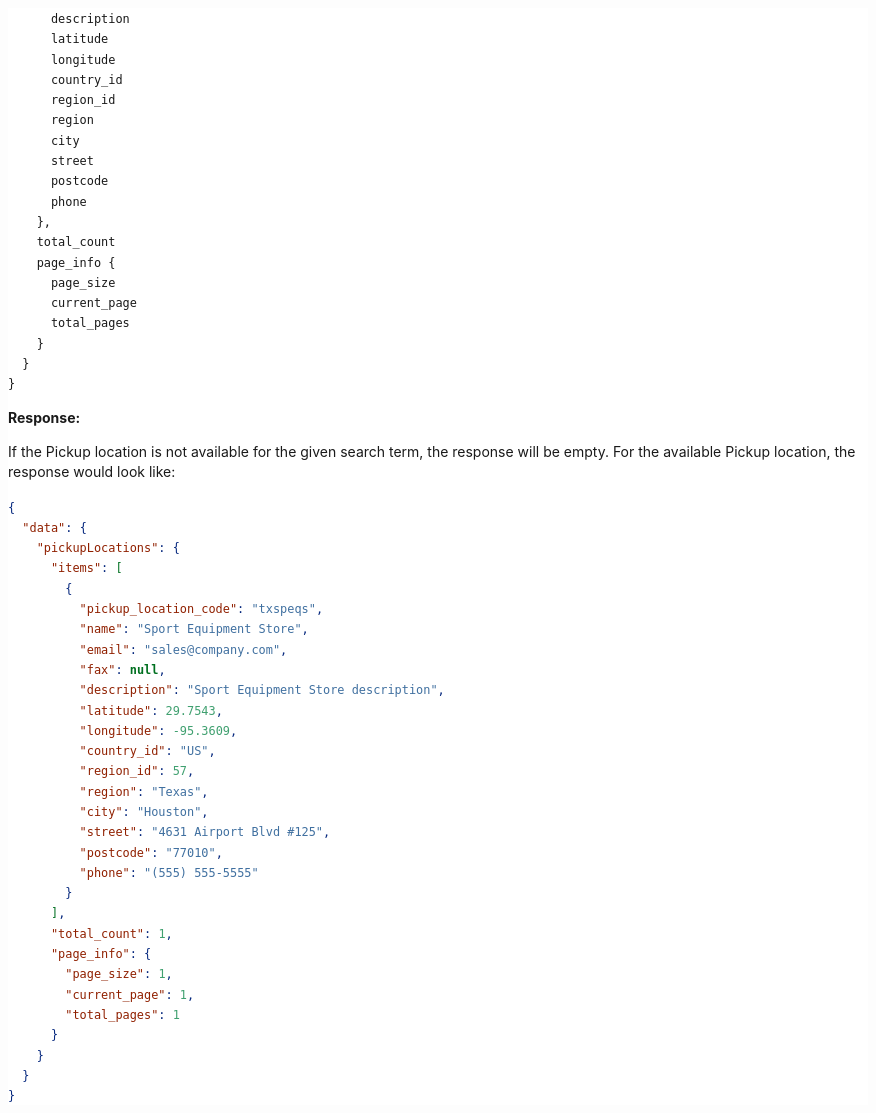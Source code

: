 ```graphql
      description
      latitude
      longitude
      country_id
      region_id
      region
      city
      street
      postcode
      phone
    },
    total_count
    page_info {
      page_size
      current_page
      total_pages
    }
  }
}
```

**Response:**

If the Pickup location is not available for the given search term, the response will be empty.
For the available Pickup location, the response would look like:

```json
{
  "data": {
    "pickupLocations": {
      "items": [
        {
          "pickup_location_code": "txspeqs",
          "name": "Sport Equipment Store",
          "email": "sales@company.com",
          "fax": null,
          "description": "Sport Equipment Store description",
          "latitude": 29.7543,
          "longitude": -95.3609,
          "country_id": "US",
          "region_id": 57,
          "region": "Texas",
          "city": "Houston",
          "street": "4631 Airport Blvd #125",
          "postcode": "77010",
          "phone": "(555) 555-5555"
        }
      ],
      "total_count": 1,
      "page_info": {
        "page_size": 1,
        "current_page": 1,
        "total_pages": 1
      }
    }
  }
}
```
